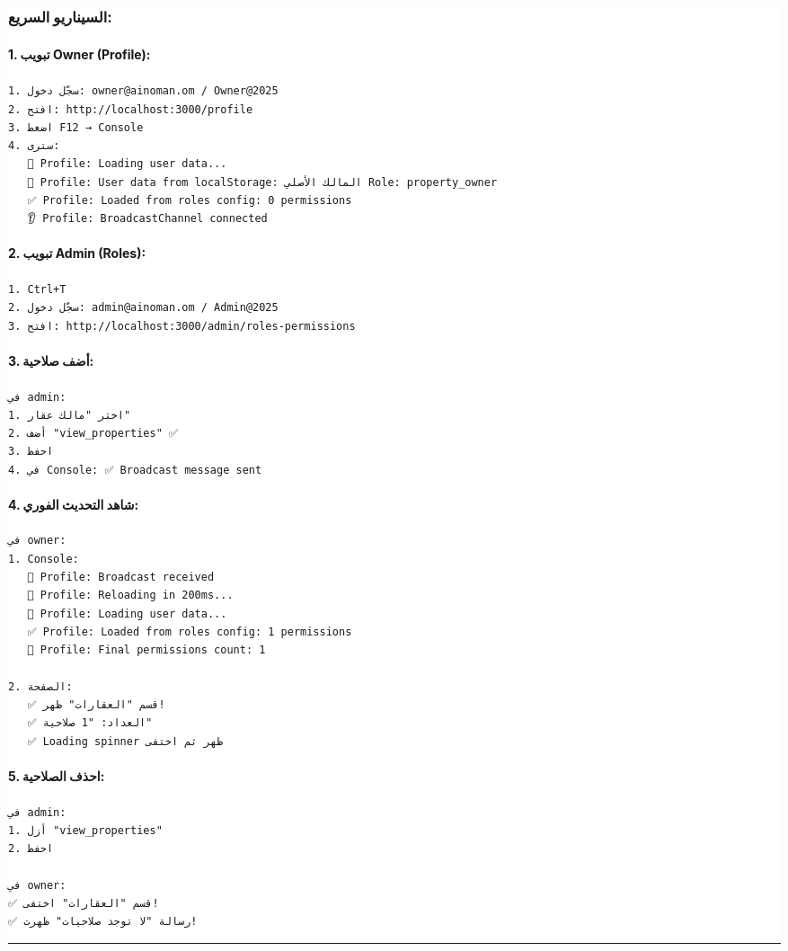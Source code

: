 ### السيناريو السريع:

#### 1. تبويب Owner (Profile):
```
1. سجّل دخول: owner@ainoman.om / Owner@2025
2. افتح: http://localhost:3000/profile
3. اضغط F12 → Console
4. سترى:
   🔄 Profile: Loading user data...
   👤 Profile: User data from localStorage: المالك الأصلي Role: property_owner
   ✅ Profile: Loaded from roles config: 0 permissions
   👂 Profile: BroadcastChannel connected
```

#### 2. تبويب Admin (Roles):
```
1. Ctrl+T
2. سجّل دخول: admin@ainoman.om / Admin@2025
3. افتح: http://localhost:3000/admin/roles-permissions
```

#### 3. أضف صلاحية:
```
في admin:
1. اختر "مالك عقار"
2. أضف "view_properties" ✅
3. احفظ
4. في Console: ✅ Broadcast message sent
```

#### 4. شاهد التحديث الفوري:
```
في owner:
1. Console:
   📡 Profile: Broadcast received
   🔄 Profile: Reloading in 200ms...
   🔄 Profile: Loading user data...
   ✅ Profile: Loaded from roles config: 1 permissions
   🎯 Profile: Final permissions count: 1
   
2. الصفحة:
   ✅ قسم "العقارات" ظهر!
   ✅ العداد: "1 صلاحية"
   ✅ Loading spinner ظهر ثم اختفى
```

#### 5. احذف الصلاحية:
```
في admin:
1. أزل "view_properties"
2. احفظ

في owner:
✅ قسم "العقارات" اختفى!
✅ رسالة "لا توجد صلاحيات" ظهرت!
```

---